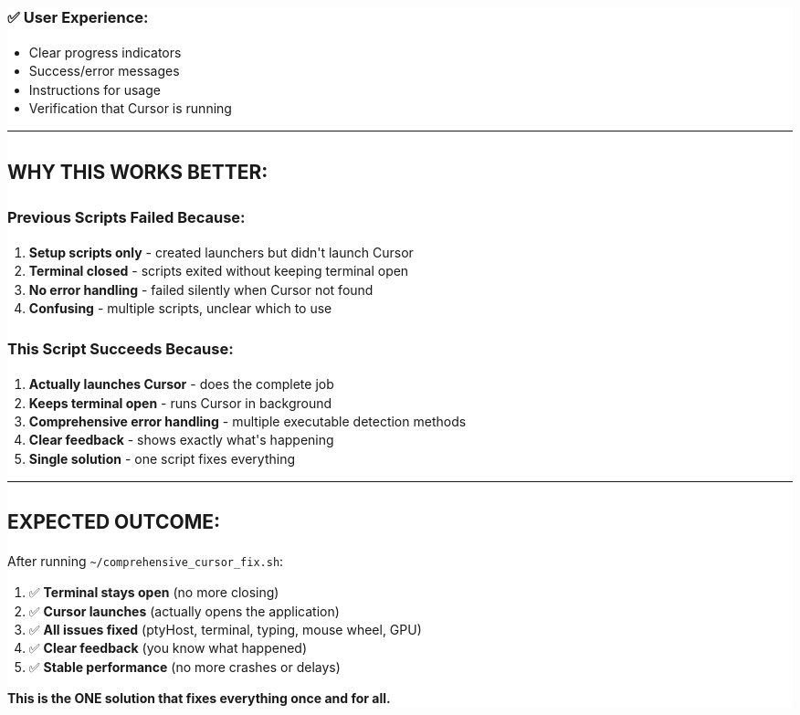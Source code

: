 ### **✅ User Experience:**
- Clear progress indicators
- Success/error messages
- Instructions for usage
- Verification that Cursor is running

---

## **WHY THIS WORKS BETTER:**

### **Previous Scripts Failed Because:**
1. **Setup scripts only** - created launchers but didn't launch Cursor
2. **Terminal closed** - scripts exited without keeping terminal open
3. **No error handling** - failed silently when Cursor not found
4. **Confusing** - multiple scripts, unclear which to use

### **This Script Succeeds Because:**
1. **Actually launches Cursor** - does the complete job
2. **Keeps terminal open** - runs Cursor in background
3. **Comprehensive error handling** - multiple executable detection methods
4. **Clear feedback** - shows exactly what's happening
5. **Single solution** - one script fixes everything

---

## **EXPECTED OUTCOME:**

After running `~/comprehensive_cursor_fix.sh`:

1. ✅ **Terminal stays open** (no more closing)
2. ✅ **Cursor launches** (actually opens the application)
3. ✅ **All issues fixed** (ptyHost, terminal, typing, mouse wheel, GPU)
4. ✅ **Clear feedback** (you know what happened)
5. ✅ **Stable performance** (no more crashes or delays)

**This is the ONE solution that fixes everything once and for all.** 